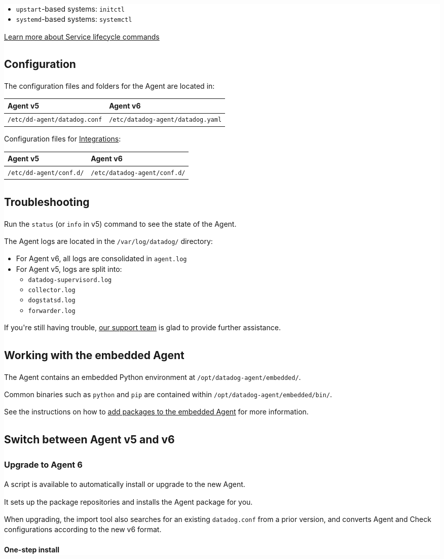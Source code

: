 * `upstart`-based systems: `initctl`
* `systemd`-based systems: `systemctl`

[Learn more about Service lifecycle commands][4]

## Configuration

The configuration files and folders for the Agent are located in:

| Agent v5                     | Agent v6                          |
| :-----                       | :----                             |
| `/etc/dd-agent/datadog.conf` | `/etc/datadog-agent/datadog.yaml` |

Configuration files for [Integrations][2]:

| Agent v5                | Agent v6                     |
| :-----                  | :----                        |
| `/etc/dd-agent/conf.d/` | `/etc/datadog-agent/conf.d/` |


## Troubleshooting

Run the `status` (or `info` in v5) command to see the state of the Agent. 

The Agent logs are located in the `/var/log/datadog/` directory:

* For Agent v6, all logs are consolidated in `agent.log`
* For Agent v5, logs are split into:
  * `datadog-supervisord.log`
  * `collector.log`
  * `dogstatsd.log`
  * `forwarder.log`

If you're still having trouble, [our support team][3] is glad to provide further assistance.

## Working with the embedded Agent

The Agent contains an embedded Python environment at `/opt/datadog-agent/embedded/`. 

Common binaries such as `python` and `pip` are contained within `/opt/datadog-agent/embedded/bin/`.

See the instructions on how to [add packages to the embedded Agent][5] for more information.

## Switch between Agent v5 and v6

### Upgrade to Agent 6

A script is available to automatically install or upgrade to the new Agent. 

It sets up the package repositories and installs the Agent package for you. 

When upgrading, the import tool also searches for an existing `datadog.conf` from a prior version, and converts Agent and Check configurations according to the new v6 format.

#### One-step install


[1]: https://app.datadoghq.com/account/settings#agent/redhat
[2]: /integrations
[3]: /help
[4]: https://github.com/DataDog/datadog-agent/blob/master/docs/agent/changes.md#service-lifecycle-commands
[5]: /agent/custom_python_package